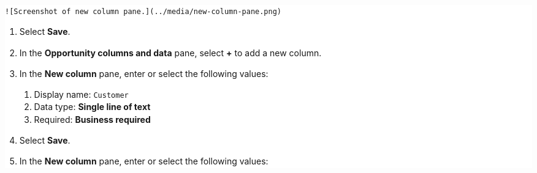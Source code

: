     ![Screenshot of new column pane.](../media/new-column-pane.png)

1. Select **Save**.

1. In the **Opportunity columns and data** pane, select **+** to add a new column.

1. In the **New column** pane, enter or select the following values:

   1. Display name: `Customer`
   1. Data type: **Single line of text**
   1. Required: **Business required**

1. Select **Save**.

1. In the **New column** pane, enter or select the following values:
